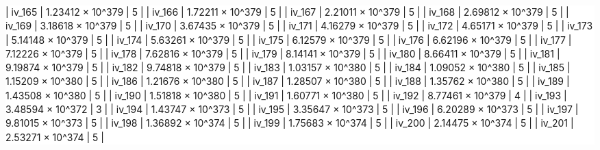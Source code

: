 | iv_165 | 1.23412 × 10^379 | 5 |
| iv_166 | 1.72211 × 10^379 | 5 |
| iv_167 | 2.21011 × 10^379 | 5 |
| iv_168 | 2.69812 × 10^379 | 5 |
| iv_169 | 3.18618 × 10^379 | 5 |
| iv_170 | 3.67435 × 10^379 | 5 |
| iv_171 | 4.16279 × 10^379 | 5 |
| iv_172 | 4.65171 × 10^379 | 5 |
| iv_173 | 5.14148 × 10^379 | 5 |
| iv_174 | 5.63261 × 10^379 | 5 |
| iv_175 | 6.12579 × 10^379 | 5 |
| iv_176 | 6.62196 × 10^379 | 5 |
| iv_177 | 7.12226 × 10^379 | 5 |
| iv_178 | 7.62816 × 10^379 | 5 |
| iv_179 | 8.14141 × 10^379 | 5 |
| iv_180 | 8.66411 × 10^379 | 5 |
| iv_181 | 9.19874 × 10^379 | 5 |
| iv_182 | 9.74818 × 10^379 | 5 |
| iv_183 | 1.03157 × 10^380 | 5 |
| iv_184 | 1.09052 × 10^380 | 5 |
| iv_185 | 1.15209 × 10^380 | 5 |
| iv_186 | 1.21676 × 10^380 | 5 |
| iv_187 | 1.28507 × 10^380 | 5 |
| iv_188 | 1.35762 × 10^380 | 5 |
| iv_189 | 1.43508 × 10^380 | 5 |
| iv_190 | 1.51818 × 10^380 | 5 |
| iv_191 | 1.60771 × 10^380 | 5 |
| iv_192 | 8.77461 × 10^379 | 4 |
| iv_193 | 3.48594 × 10^372 | 3 |
| iv_194 | 1.43747 × 10^373 | 5 |
| iv_195 | 3.35647 × 10^373 | 5 |
| iv_196 | 6.20289 × 10^373 | 5 |
| iv_197 | 9.81015 × 10^373 | 5 |
| iv_198 | 1.36892 × 10^374 | 5 |
| iv_199 | 1.75683 × 10^374 | 5 |
| iv_200 | 2.14475 × 10^374 | 5 |
| iv_201 | 2.53271 × 10^374 | 5 |